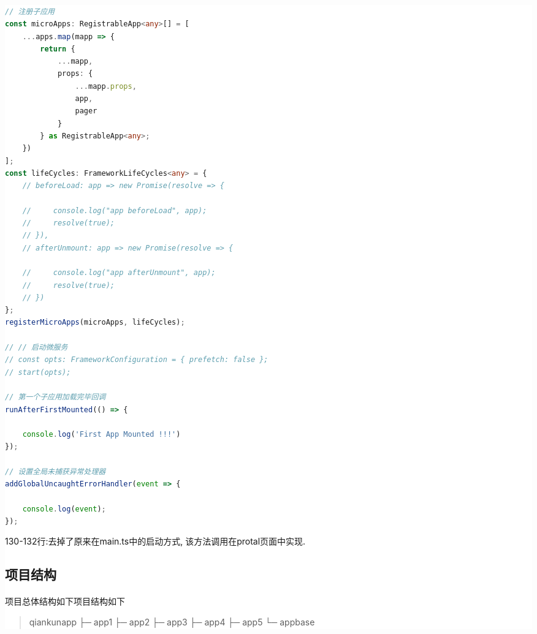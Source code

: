 ```typescript
// 注册子应用
const microApps: RegistrableApp<any>[] = [
    ...apps.map(mapp => {
        return {
            ...mapp,
            props: {
                ...mapp.props,
                app,
                pager
            }
        } as RegistrableApp<any>;
    })
];
const lifeCycles: FrameworkLifeCycles<any> = {
    // beforeLoad: app => new Promise(resolve => {

    //     console.log("app beforeLoad", app);
    //     resolve(true);
    // }),
    // afterUnmount: app => new Promise(resolve => {

    //     console.log("app afterUnmount", app);
    //     resolve(true);
    // })
};
registerMicroApps(microApps, lifeCycles);

// // 启动微服务
// const opts: FrameworkConfiguration = { prefetch: false };
// start(opts);

// 第一个子应用加载完毕回调
runAfterFirstMounted(() => {

    console.log('First App Mounted !!!')
});

// 设置全局未捕获异常处理器
addGlobalUncaughtErrorHandler(event => {

    console.log(event);
});
```
130-132行:去掉了原来在main.ts中的启动方式, 该方法调用在protal页面中实现.

<a name="c0Ihb"></a>
## 项目结构
项目总体结构如下项目结构如下
> qiankunapp 
> ├─ app1 
> ├─ app2 
> ├─ app3 
> ├─ app4 
> ├─ app5 
> └─ appbase 
